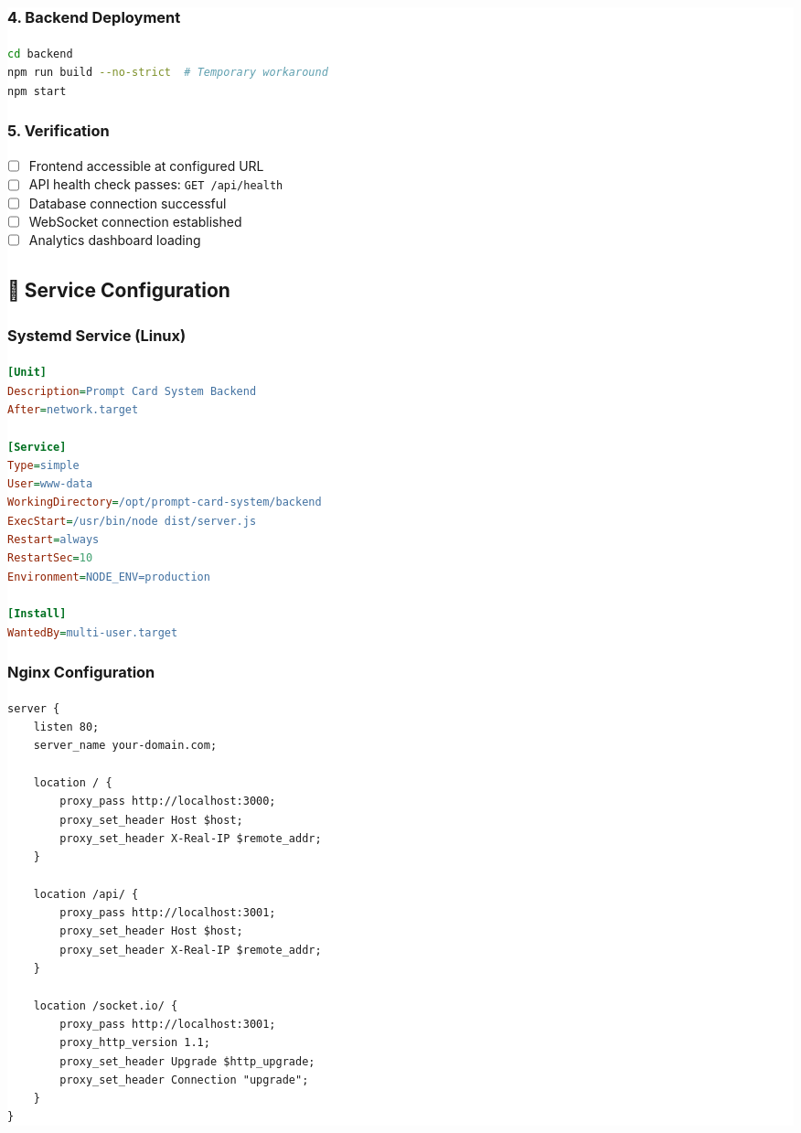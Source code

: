 ### 4. Backend Deployment
```bash
cd backend
npm run build --no-strict  # Temporary workaround
npm start
```

### 5. Verification
- [ ] Frontend accessible at configured URL
- [ ] API health check passes: `GET /api/health`
- [ ] Database connection successful
- [ ] WebSocket connection established
- [ ] Analytics dashboard loading

## 🔧 Service Configuration

### Systemd Service (Linux)
```ini
[Unit]
Description=Prompt Card System Backend
After=network.target

[Service]
Type=simple
User=www-data
WorkingDirectory=/opt/prompt-card-system/backend
ExecStart=/usr/bin/node dist/server.js
Restart=always
RestartSec=10
Environment=NODE_ENV=production

[Install]
WantedBy=multi-user.target
```

### Nginx Configuration
```nginx
server {
    listen 80;
    server_name your-domain.com;
    
    location / {
        proxy_pass http://localhost:3000;
        proxy_set_header Host $host;
        proxy_set_header X-Real-IP $remote_addr;
    }
    
    location /api/ {
        proxy_pass http://localhost:3001;
        proxy_set_header Host $host;
        proxy_set_header X-Real-IP $remote_addr;
    }
    
    location /socket.io/ {
        proxy_pass http://localhost:3001;
        proxy_http_version 1.1;
        proxy_set_header Upgrade $http_upgrade;
        proxy_set_header Connection "upgrade";
    }
}
```
